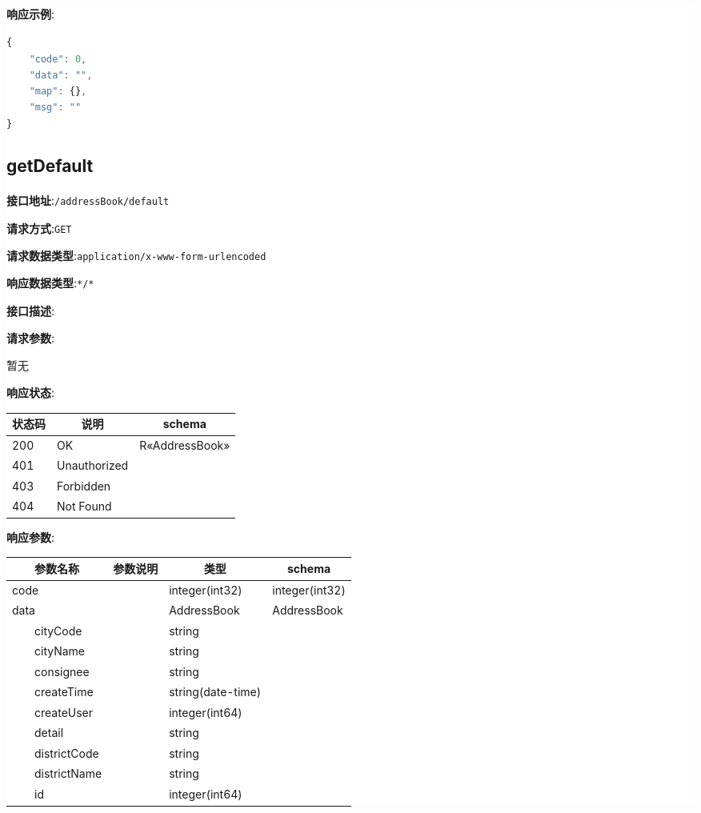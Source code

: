 
**响应示例**:
```javascript
{
	"code": 0,
	"data": "",
	"map": {},
	"msg": ""
}
```


## getDefault


**接口地址**:`/addressBook/default`


**请求方式**:`GET`


**请求数据类型**:`application/x-www-form-urlencoded`


**响应数据类型**:`*/*`


**接口描述**:


**请求参数**:


暂无


**响应状态**:


| 状态码 | 说明 | schema |
| -------- | -------- | ----- | 
|200|OK|R«AddressBook»|
|401|Unauthorized||
|403|Forbidden||
|404|Not Found||


**响应参数**:


| 参数名称 | 参数说明 | 类型 | schema |
| -------- | -------- | ----- |----- | 
|code||integer(int32)|integer(int32)|
|data||AddressBook|AddressBook|
|&emsp;&emsp;cityCode||string||
|&emsp;&emsp;cityName||string||
|&emsp;&emsp;consignee||string||
|&emsp;&emsp;createTime||string(date-time)||
|&emsp;&emsp;createUser||integer(int64)||
|&emsp;&emsp;detail||string||
|&emsp;&emsp;districtCode||string||
|&emsp;&emsp;districtName||string||
|&emsp;&emsp;id||integer(int64)||